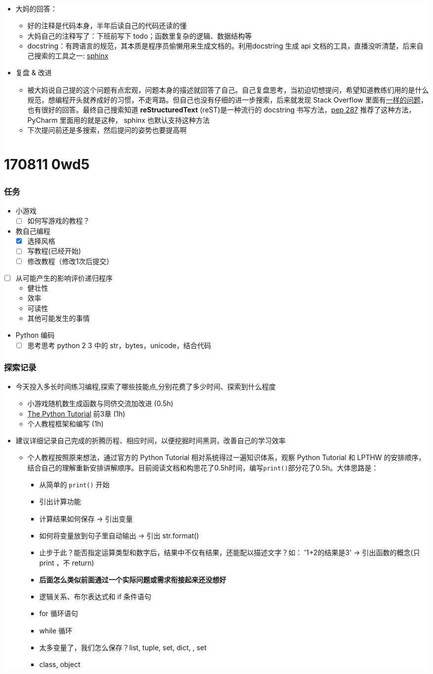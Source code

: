 - 大妈的回答：
	- 好的注释是代码本身，半年后读自己的代码还读的懂
	- 大妈自己的注释写了：下班前写下 todo；函数里复杂的逻辑、数据结构等
	- docstring：有跨语言的规范，其本质是程序员偷懒用来生成文档的。利用docstring 生成 api 文档的工具，直播没听清楚，后来自己搜索的工具之一: [sphinx](http://www.sphinx-doc.org/en/stable/)

- 复盘 & 改进
	- 被大妈说自己提的这个问题有点宏观，问题本身的描述就回答了自己。自己复盘思考，当初迫切想提问，希望知道教练们用的是什么规范，想编程开头就养成好的习惯，不走弯路。但自己也没有仔细的进一步搜索，后来就发现 Stack Overflow 里面有[一样的问题](https://stackoverflow.com/questions/3898572/what-is-the-standard-python-docstring-format)，也有很好的回答。最终自己搜索知道 **reStructuredText** (reST)是一种流行的 docstring 书写方法，[pep 287](https://www.python.org/dev/peps/pep-0287) 推荐了这种方法，PyCharm 里面用的就是这种， sphinx 也默认支持这种方法
	- 下次提问前还是多搜索，然后提问的姿势也要提高啊


# 170811 0wd5

### 任务
- 小游戏
    - [ ] 如何写游戏的教程？
- 教自己编程
    - [x] 选择风格
    - [ ] 写教程(已经开始)
    - [ ] 修改教程（修改1次后提交）
- [ ] 从可能产生的影响评价递归程序
    - 健壮性
    - 效率
    - 可读性
    - 其他可能发生的事情
- Python 编码
    - [ ] 思考思考 python 2 3 中的 str，bytes，unicode，结合代码

### 探索记录
- 今天投入多长时间练习编程,探索了哪些技能点,分别花费了多少时间、探索到什么程度

    - 小游戏随机数生成函数与同侪交流加改进 (0.5h)
    - [The Python Tutorial](https://docs.python.org/3.6/tutorial/index.html) 前3章 (1h)
    - 个人教程框架和编写 (1h)
- 建议详细记录自己完成的折腾历程、相应时间，以便挖掘时间黑洞，改善自己的学习效率

    - 个人教程按照原来想法，通过官方的 Python Tutorial 相对系统得过一遍知识体系，观察 Python Tutorial 和 LPTHW 的安排顺序，结合自己的理解重新安排讲解顺序。目前阅读文档和构思花了0.5h时间，编写`print()`部分花了0.5h。大体思路是：
        - 从简单的 `print()` 开始
        - 引出计算功能
        - 计算结果如何保存 -> 引出变量
        - 如何将变量放到句子里自动输出 -> 引出 str.format()
        - 止步于此？能否指定运算类型和数字后，结果中不仅有结果，还能配以描述文字？如： '1+2的结果是3' -> 引出函数的概念(只 print ，不 return)

        - **后面怎么类似前面通过一个实际问题或需求衔接起来还没想好**
        - 逻辑关系、布尔表达式和 if 条件语句
        - for 循环语句
        - while 循环
        - 太多变量了，我们怎么保存？list, tuple, set, dict, , set
        - class, object
